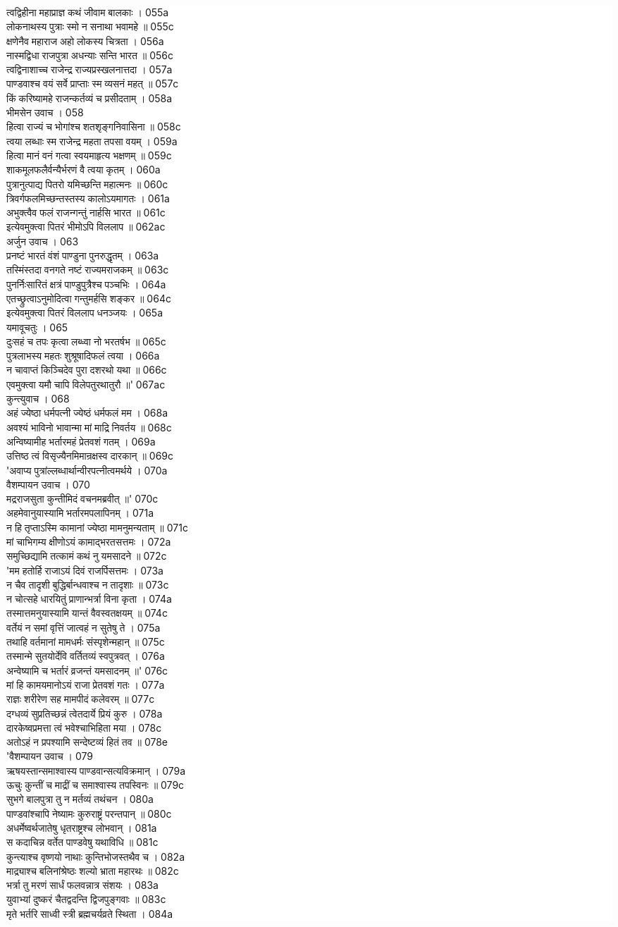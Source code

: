 त्वद्विहीना महाप्राज्ञ कथं जीवाम बालकाः ।	055a  
लोकनाथस्य पुत्राः स्मो न सनाथा भवामहे ॥	055c  
क्षणेनैव महाराज अहो लोकस्य चित्रता ।	056a  
नास्मद्विधा राजपुत्रा अधन्याः सन्ति भारत ॥	056c  
त्वद्विनाशाच्च राजेन्द्र राज्यप्रस्खलनात्तदा ।	057a  
पाण्डवाश्च वयं सर्वे प्राप्ताः स्म व्यसनं महत् ॥	057c  
किं करिष्यामहे राजन्कर्तव्यं च प्रसीदताम् ।	058a  
भीमसेन उवाच ।	058  
हित्वा राज्यं च भोगांश्च शतशृङ्गनिवासिना ॥	058c  
त्वया लब्धाः स्म राजेन्द्र महता तपसा वयम् ।	059a  
हित्वा मानं वनं गत्वा स्वयमाहृत्य भक्षणम् ॥	059c  
शाकमूलफलैर्वन्यैर्भरणं वै त्वया कृतम् ।	060a  
पुत्रानुत्पाद्य पितरो यमिच्छन्ति महात्मनः ॥	060c  
त्रिवर्गफलमिच्छन्तस्तस्य कालोऽयमागतः ।	061a  
अभुक्त्वैव फलं राजन्गन्तुं नार्हसि भारत ॥	061c  
इत्येवमुक्त्वा पितरं भीमोऽपि विललाप ॥	062ac  
अर्जुन उवाच ।	063  
प्रनष्टं भारतं वंशं पाण्डुना पुनरुद्धृतम् ।	063a  
तस्मिंस्तदा वनगते नष्टं राज्यमराजकम् ॥	063c  
पुनर्निःसारितं क्षत्रं पाण्डुपुत्रैश्च पञ्चभिः ।	064a  
एतच्छ्रुत्वाऽनुमोदित्वा गन्तुमर्हसि शङ्कर ॥	064c  
इत्येवमुक्त्वा पितरं विललाप धनञ्जयः ।	065a  
यमावूचतुः ।	065  
दुःसहं च तपः कृत्वा लब्ध्वा नो भरतर्षभ ॥	065c  
पुत्रलाभस्य महतः शुश्रूषादिफलं त्वया ।	066a  
न चावाप्तं किञ्चिदेव पुरा दशरथो यथा ॥	066c  
एवमुक्त्वा यमौ चापि विलेपतुरथातुरौ ॥\'	067ac  
कुन्त्युवाच ।	068  
अहं ज्येष्ठा धर्मपत्नी ज्येष्ठं धर्मफलं मम ।	068a  
अवश्यं भाविनो भावान्मा मां माद्रि निवर्तय ॥	068c  
अन्विष्यामीह भर्तारमहं प्रेतवशं गतम् ।	069a  
उत्तिष्ठ त्वं विसृज्यैनमिमान्रक्षस्व दारकान् ॥	069c  
\'अवाप्य पुत्रांल्लब्धार्थान्वीरपत्नीत्वमर्थये ।	070a  
वैशम्पायन उवाच ।	070  
मद्रराजसुता कुन्तीमिदं वचनमब्रवीत् ॥\'	070c  
अहमेवानुयास्यामि भर्तारमपलापिनम् ।	071a  
न हि तृप्ताऽस्मि कामानां ज्येष्ठा मामनुमन्यताम् ॥	071c  
मां चाभिगम्य क्षीणोऽयं कामाद्भरतसत्तमः ।	072a  
समुच्छिद्यामि तत्कामं कथं नु यमसादने ॥	072c  
\'मम हतोर्हि राजाऽयं दिवं राजर्पिसत्तमः ।	073a  
न चैव तादृशी बुद्धिर्बान्धवाश्च न तादृशाः ॥	073c  
न चोत्सहे धारयितुं प्राणान्भर्त्रा विना कृता ।	074a  
तस्मात्तमनुयास्यामि यान्तं वैवस्वतक्षयम् ॥	074c  
वर्तेयं न समां वृत्तिं जात्वहं न सुतेषु ते ।	075a  
तथाहि वर्तमानां मामधर्मः संस्पृशेन्महान् ॥	075c  
तस्मान्मे सुतयोर्देवि वर्तितव्यं स्वपुत्रवत् ।	076a  
अन्वेष्यामि च भर्तारं व्रजन्तं यमसादनम् ॥\'	076c  
मां हि कामयमानोऽयं राजा प्रेतवशं गतः ।	077a  
राज्ञः शरीरेण सह मामपीदं कलेवरम् ॥	077c  
दग्धव्यं सुप्रतिच्छन्नं त्वेतदार्ये प्रियं कुरु ।	078a  
दारकेष्वप्रमत्ता त्वं भवेश्चाभिहिता मया ।	078c  
अतोऽहं न प्रपश्यामि सन्देष्टव्यं हितं तव ॥	078e  
\'वैशम्पायन उवाच ।	079  
ऋषयस्तान्समाश्वास्य पाण्डवान्सत्यविक्रमान् ।	079a  
ऊचुः कुन्तीं च माद्रीं च समाश्वास्य तपस्विनः ॥	079c  
सुभगे बालपुत्रा तु न मर्तव्यं तथंचन ।	080a  
पाण्डवांश्चापि नेष्यामः कुरुराष्ट्रं परन्तपान् ॥	080c  
अधर्मेष्वर्थजातेषु धृतराष्ट्रश्च लोभवान् ।	081a  
स कदाचिन्न वर्तेत पाण्डवेषु यथाविधि ॥	081c  
कुन्त्याश्च वृष्णयो नाथाः कुन्तिभोजस्तथैव च ।	082a  
माद्र्याश्च बलिनांश्रेष्ठः शल्यो भ्राता महारथः ॥	082c  
भर्त्रा तु मरणं सार्धं फलवन्नात्र संशयः ।	083a  
युवाभ्यां दुष्करं चैतद्वदन्ति द्विजपुङ्गवाः ॥	083c  
मृते भर्तरि साध्वी स्त्री ब्रह्मचर्यव्रते स्थिता ।	084a  
